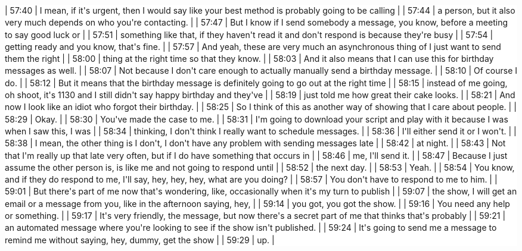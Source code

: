 | 57:40      | I mean, if it's urgent, then I would say like your best method is probably going to be calling                                                 |
| 57:44      | a person, but it also very much depends on who you're contacting.                                                                              |
| 57:47      | But I know if I send somebody a message, you know, before a meeting to say good luck or                                                        |
| 57:51      | something like that, if they haven't read it and don't respond is because they're busy                                                         |
| 57:54      | getting ready and you know, that's fine.                                                                                                       |
| 57:57      | And yeah, these are very much an asynchronous thing of I just want to send them the right                                                      |
| 58:00      | thing at the right time so that they know.                                                                                                     |
| 58:03      | And it also means that I can use this for birthday messages as well.                                                                           |
| 58:07      | Not because I don't care enough to actually manually send a birthday message.                                                                  |
| 58:10      | Of course I do.                                                                                                                                |
| 58:12      | But it means that the birthday message is definitely going to go out at the right time                                                         |
| 58:15      | instead of me going, oh shoot, it's 1130 and I still didn't say happy birthday and they've                                                     |
| 58:19      | just told me how great their cake looks.                                                                                                       |
| 58:21      | And now I look like an idiot who forgot their birthday.                                                                                        |
| 58:25      | So I think of this as another way of showing that I care about people.                                                                         |
| 58:29      | Okay.                                                                                                                                          |
| 58:30      | You've made the case to me.                                                                                                                    |
| 58:31      | I'm going to download your script and play with it because I was when I saw this, I was                                                        |
| 58:34      | thinking, I don't think I really want to schedule messages.                                                                                    |
| 58:36      | I'll either send it or I won't.                                                                                                                |
| 58:38      | I mean, the other thing is I don't, I don't have any problem with sending messages late                                                        |
| 58:42      | at night.                                                                                                                                      |
| 58:43      | Not that I'm really up that late very often, but if I do have something that occurs in                                                         |
| 58:46      | me, I'll send it.                                                                                                                              |
| 58:47      | Because I just assume the other person is, is like me and not going to respond until                                                           |
| 58:52      | the next day.                                                                                                                                  |
| 58:53      | Yeah.                                                                                                                                          |
| 58:54      | You know, and if they do respond to me, I'll say, hey, hey, hey, what are you doing?                                                           |
| 58:57      | You don't have to respond to me to him.                                                                                                        |
| 59:01      | But there's part of me now that's wondering, like, occasionally when it's my turn to publish                                                   |
| 59:07      | the show, I will get an email or a message from you, like in the afternoon saying, hey,                                                        |
| 59:14      | you got, you got the show.                                                                                                                     |
| 59:16      | You need any help or something.                                                                                                                |
| 59:17      | It's very friendly, the message, but now there's a secret part of me that thinks that's probably                                               |
| 59:21      | an automated message where you're looking to see if the show isn't published.                                                                  |
| 59:24      | It's going to send me a message to remind me without saying, hey, dummy, get the show                                                          |
| 59:29      | up.                                                                                                                                            |